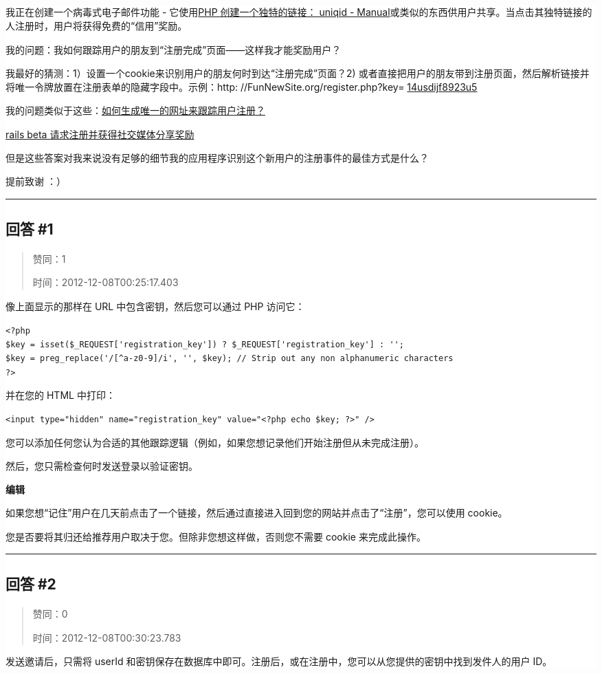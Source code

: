 我正在创建一个病毒式电子邮件功能 - 它使用[PHP 创建一个独特的链接： uniqid - Manual](http://php.net/manual/en/function.uniqid.php)或类似的东西供用户共享。当点击其独特链接的人注册时，用户将获得免费的“信用”奖励。

我的问题：我如何跟踪用户的朋友到“注册完成”页面——这样我才能奖励用户？

我最好的猜测：1）设置一个cookie来识别用户的朋友何时到达“注册完成”页面？2) 或者直接把用户的朋友带到注册页面，然后解析链接并将唯一令牌放置在注册表单的隐藏字段中。示例：http: //FunNewSite.org/register.php?key= [14usdijf8923u5](http://FunNewSite.org/register.php?key=14usdijf8923u5)

我的问题类似于这些：[如何生成唯一的网址来跟踪用户注册？](https://stackoverflow.com/questions/5840058/how-to-generate-unique-urls-to-track-user-signups)

[rails beta 请求注册并获得社交媒体分享奖励](https://stackoverflow.com/questions/10920466/rails-beta-request-signup-with-social-media-sharing-reward)

但是这些答案对我来说没有足够的细节我的应用程序识别这个新用户的注册事件的最佳方式是什么？

提前致谢 ：）

* * *

## 回答 #1

> 赞同：1
> 
> 时间：2012-12-08T00:25:17.403

像上面显示的那样在 URL 中包含密钥，然后您可以通过 PHP 访问它：

```
<?php
$key = isset($_REQUEST['registration_key']) ? $_REQUEST['registration_key'] : '';
$key = preg_replace('/[^a-z0-9]/i', '', $key); // Strip out any non alphanumeric characters
?> 
```

并在您的 HTML 中打印：

`<input type="hidden" name="registration_key" value="<?php echo $key; ?>" />`

您可以添加任何您认为合适的其他跟踪逻辑（例如，如果您想记录他们开始注册但从未完成注册）。

然后，您只需检查何时发送登录以验证密钥。

**编辑**

如果您想“记住”用户在几天前点击了一个链接，然后通过直接进入回到您的网站并点击了“注册”，您可以使用 cookie。

您是否要将其归还给推荐用户取决于您。但除非您想这样做，否则您不需要 cookie 来完成此操作。

* * *

## 回答 #2

> 赞同：0
> 
> 时间：2012-12-08T00:30:23.783

发送邀请后，只需将 userId 和密钥保存在数据库中即可。注册后，或在注册中，您可以从您提供的密钥中找到发件人的用户 ID。
